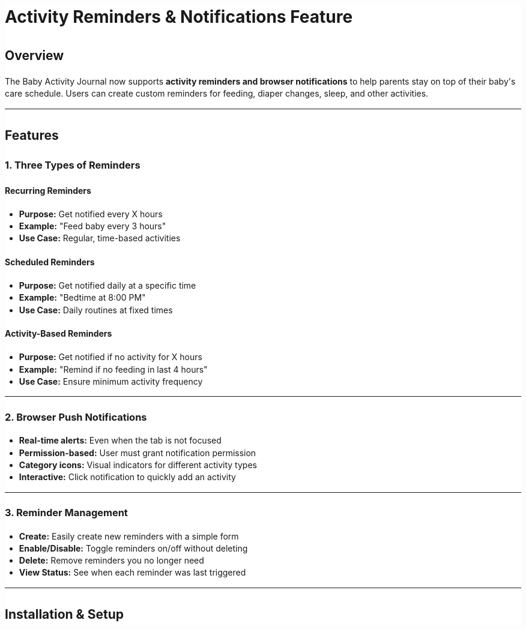 # Activity Reminders & Notifications Feature

## Overview

The Baby Activity Journal now supports **activity reminders and browser notifications** to help parents stay on top of their baby's care schedule. Users can create custom reminders for feeding, diaper changes, sleep, and other activities.

---

## Features

### 1. Three Types of Reminders

#### Recurring Reminders
- **Purpose:** Get notified every X hours
- **Example:** "Feed baby every 3 hours"
- **Use Case:** Regular, time-based activities

#### Scheduled Reminders
- **Purpose:** Get notified daily at a specific time
- **Example:** "Bedtime at 8:00 PM"
- **Use Case:** Daily routines at fixed times

#### Activity-Based Reminders
- **Purpose:** Get notified if no activity for X hours
- **Example:** "Remind if no feeding in last 4 hours"
- **Use Case:** Ensure minimum activity frequency

---

### 2. Browser Push Notifications

- **Real-time alerts:** Even when the tab is not focused
- **Permission-based:** User must grant notification permission
- **Category icons:** Visual indicators for different activity types
- **Interactive:** Click notification to quickly add an activity

---

### 3. Reminder Management

- **Create:** Easily create new reminders with a simple form
- **Enable/Disable:** Toggle reminders on/off without deleting
- **Delete:** Remove reminders you no longer need
- **View Status:** See when each reminder was last triggered

---

## Installation & Setup
